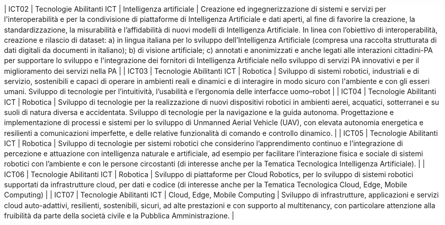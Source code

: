 | ICT02            | Tecnologie Abilitanti ICT                 | Intelligenza artificiale                                                                                                                    | Creazione ed ingegnerizzazione di sistemi e servizi per l'interoperabilità e per la condivisione di piattaforme di Intelligenza Artificiale e dati aperti, al fine di favorire la creazione, la standardizzazione, la misurabilità e l’affidabilità di nuovi modelli di Intelligenza Artificiale. In linea con l’obiettivo di interoperabilità, creazione e rilascio di dataset: a) in lingua italiana per lo sviluppo dell’Intelligenza Artificiale (compresa una raccolta strutturata di dati digitali da documenti in italiano); b) di visione artificiale; c) annotati e anonimizzati e anche legati alle interazioni cittadini-PA per supportare lo sviluppo e l'integrazione dei fornitori di Intelligenza Artificiale nello sviluppo di servizi PA innovativi e per il miglioramento dei servizi nella PA |
| ICT03            | Tecnologie Abilitanti ICT                 | Robotica                                                                                                                                    | Sviluppo di sistemi robotici, industriali e di servizio, sostenibili e capaci di operare in ambienti reali e dinamici e di interagire in modo sicuro con l'ambiente e con gli esseri umani. Sviluppo di tecnologie per l’intuitività, l’usabilità e l’ergonomia delle interfacce uomo–robot                                                                                                                                                                                                                                                                                                                                                                                                                                                                                                                     |
| ICT04            | Tecnologie Abilitanti ICT                 | Robotica                                                                                                                                    | Sviluppo di tecnologie per la realizzazione di nuovi dispositivi robotici in ambienti aerei, acquatici, sotterranei e su suoli di natura diversa e accidentata. Sviluppo di tecnologie per la navigazione e la guida autonoma. Progettazione e implementazione di processi e sistemi per lo sviluppo di Unmanned Aerial Vehicle (UAV), con elevata autonomia energetica e resilienti a comunicazioni imperfette, e delle relative funzionalità di comando e controllo dinamico.                                                                                                                                                                                                                                                                                                                                   |
| ICT05            | Tecnologie Abilitanti ICT                 | Robotica                                                                                                                                    | Sviluppo di tecnologie per sistemi robotici che considerino l’apprendimento continuo e l’integrazione di percezione e attuazione con intelligenza naturale e artificiale, ad esempio per facilitare l’interazione fisica e sociale di sistemi robotici con l’ambiente e con le persone circostanti (di interesse anche per la Tematica Tecnologica Intelligenza Artificiale).                                                                                                                                                                                                                                                                                                                                                                                                                                     |
| ICT06            | Tecnologie Abilitanti ICT                 | Robotica                                                                                                                                    | Sviluppo di piattaforme per Cloud Robotics, per lo sviluppo di sistemi robotici supportati da infrastrutture cloud, per dati e codice (di interesse anche per la Tematica Tecnologica Cloud, Edge, Mobile Computing)                                                                                                                                                                                                                                                                                                                                                                                                                                                                                                                                                                                              |
| ICT07            | Tecnologie Abilitanti ICT                 | Cloud, Edge, Mobile Computing                                                                                                               | Sviluppo di infrastrutture, applicazioni e servizi cloud auto-adattivi, resilienti, sostenibili, sicuri, ad alte prestazioni e con supporto al multitenancy, con particolare attenzione alla fruibilità da parte della società civile e la Pubblica Amministrazione.                                                                                                                                                                                                                                                                                                                                                                                                                                                                                                                                             |